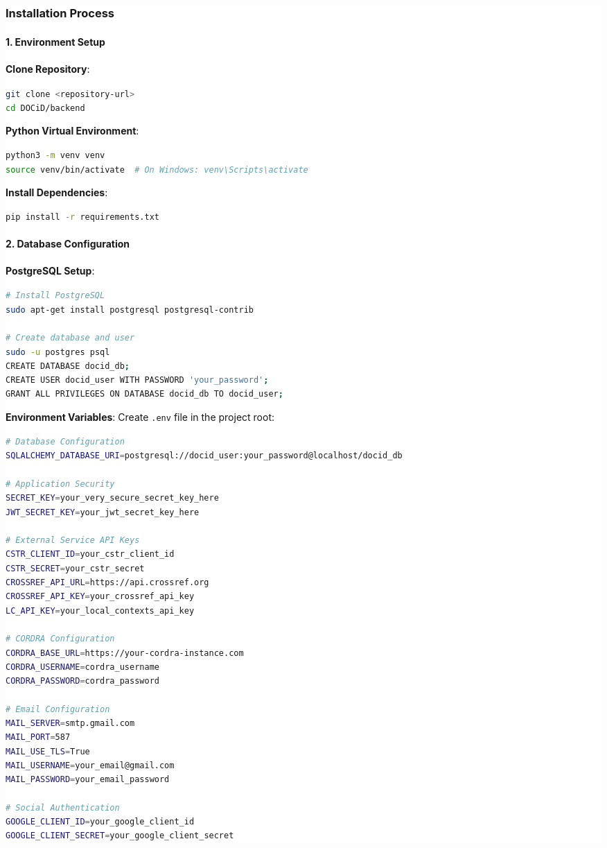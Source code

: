 ### Installation Process

#### 1. Environment Setup

**Clone Repository**:
```bash
git clone <repository-url>
cd DOCiD/backend
```

**Python Virtual Environment**:
```bash
python3 -m venv venv
source venv/bin/activate  # On Windows: venv\Scripts\activate
```

**Install Dependencies**:
```bash
pip install -r requirements.txt
```

#### 2. Database Configuration

**PostgreSQL Setup**:
```bash
# Install PostgreSQL
sudo apt-get install postgresql postgresql-contrib

# Create database and user
sudo -u postgres psql
CREATE DATABASE docid_db;
CREATE USER docid_user WITH PASSWORD 'your_password';
GRANT ALL PRIVILEGES ON DATABASE docid_db TO docid_user;
```

**Environment Variables**:
Create `.env` file in the project root:
```bash
# Database Configuration
SQLALCHEMY_DATABASE_URI=postgresql://docid_user:your_password@localhost/docid_db

# Application Security
SECRET_KEY=your_very_secure_secret_key_here
JWT_SECRET_KEY=your_jwt_secret_key_here

# External Service API Keys
CSTR_CLIENT_ID=your_cstr_client_id
CSTR_SECRET=your_cstr_secret
CROSSREF_API_URL=https://api.crossref.org
CROSSREF_API_KEY=your_crossref_api_key
LC_API_KEY=your_local_contexts_api_key

# CORDRA Configuration
CORDRA_BASE_URL=https://your-cordra-instance.com
CORDRA_USERNAME=cordra_username
CORDRA_PASSWORD=cordra_password

# Email Configuration
MAIL_SERVER=smtp.gmail.com
MAIL_PORT=587
MAIL_USE_TLS=True
MAIL_USERNAME=your_email@gmail.com
MAIL_PASSWORD=your_email_password

# Social Authentication
GOOGLE_CLIENT_ID=your_google_client_id
GOOGLE_CLIENT_SECRET=your_google_client_secret
```